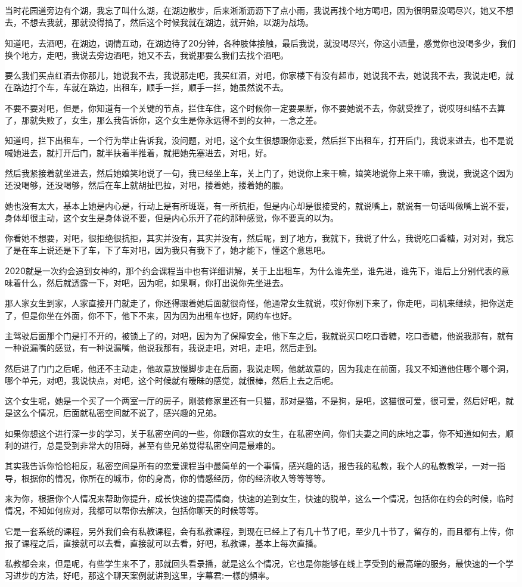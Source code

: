 当时花园道旁边有个湖，我忘了叫什么湖，在湖边散步，后来淅淅沥沥下了点小雨，我说再找个地方喝吧，因为很明显没喝尽兴，她又不想去，不想去我就，那就没得搞了，然后这个时候我就在湖边，就开始，以湖为战场。

知道吧，去酒吧，在湖边，调情互动，在湖边待了20分钟，各种肢体接触，最后我说，就没喝尽兴，你这小酒量，感觉你也没喝多少，我们换个地方，走吧，我说去旁边酒吧，她又不去，我说那要么我们去找个酒吧。

要么我们买点红酒去你那儿，她说我不去，我说那走吧，我买红酒，对吧，你家楼下有没有超市，她说我不去，她说我不去，我说走吧，就在路边打个车，车就在路边，出租车，顺手一拦，顺手一拦，她虽然说不去。

不要不要对吧，但是，你知道有一个关键的节点，拦住车住，这个时候你一定要果断，你不要她说不去，你就受挫了，说哎呀纠结不去算了，那就失败了，女生，那么我告诉你，这个女生是你永远得不到的女神，一念之差。

知道吗，拦下出租车，一个行为举止告诉我，没问题，对吧，这个女生很想跟你恋爱，然后拦下出租车，打开后门，我说来进去，也不是说喊她进去，就打开后门，就半扶着半推着，就把她先塞进去，对吧，好。

然后我紧接着就坐进去，然后她嬉笑地说了一句，我已经坐上车，关上门了，她说你上来干嘛，嬉笑地说你上来干嘛，我说，我说这个因为还没喝够，还没喝够，然后在车上就胡扯巴拉，对吧，搂着她，搂着她的腰。

她也没有太大，基本上她是内心是，行动上是有所斑斑，有一所抗拒，但是内心却是很接受的，就说嘴上，就说有一句话叫做嘴上说不要，身体却很主动，这个女生是身体说不要，但是内心乐开了花的那种感觉，你不要真的以为。

你看她不想要，对吧，很拒绝很抗拒，其实并没有，其实并没有，然后呢，到了地方，我就下，我说了什么，我说吃口香糖，对对对，我忘了是在车上说还是下了车，下了车对吧，因为我只有我下了，她才能下，懂这个意思吧。

2020就是一次约会追到女神的，那个约会课程当中也有详细讲解，关于上出租车，为什么谁先坐，谁先进，谁先下，谁后上分别代表的意味着什么，然后就透露一下，对吧，因为呢，如果啊，你打出说你先坐进去。

那人家女生到家，人家直接开门就走了，你还得跟着她后面就很奇怪，他通常女生就说，哎好你别下来了，你走吧，司机来继续，把你送走了，但是你坐在外面，你不下，他下不来，因为因为出租车也好，网约车也好。

主驾驶后面那个门是打不开的，被锁上了的，对吧，因为为了保障安全，他下车之后，我就说买口吃口香糖，吃口香糖，他说我那有，就有一种说漏嘴的感觉，有一种说漏嘴，他说我那有，我说走吧，对吧，走吧，然后走到。

然后进了门门之后呢，他还不主动走，他故意放慢脚步走在后面，我说走啊，他就故意的，因为我走在前面，我又不知道他住哪个哪个洞，哪个单元，对吧，我说快点，对吧，这个时候就有暧昧的感觉，就很棒，然后上去之后呢。

这个女生呢，她是一个买了一个两室一厅的房子，刚装修家里还有一只猫，那对是猫，不是狗，是吧，这猫很可爱，很可爱，然后好吧，就是这么个情况，后面就私密空间就不说了，感兴趣的兄弟。

如果你想这个进行深一步的学习，关于私密空间的一些，你跟你喜欢的女生，在私密空间，你们夫妻之间的床地之事，你不知道如何去，顺利的进行，总是受到非常大的阻碍，甚至有些兄弟觉得私密空间是最难的。

其实我告诉你恰恰相反，私密空间是所有的恋爱课程当中最简单的一个事情，感兴趣的话，报告我的私教，我个人的私教教学，一对一指导，根据你的情况，你所在的城市，你的身高，你的情感经历，你的经济收入等等等等。

来为你，根据你个人情况来帮助你提升，成长快速的提高情商，快速的追到女生，快速的脱单，这么一个情况，包括你在约会的时候，临时情况，不知如何应对，我都可以帮你去解决，包括你聊天的时候等等。

它是一套系统的课程，另外我们会有私教课程，会有私教课程，到现在已经上了有几十节了吧，至少几十节了，留存的，而且都有上传，你报了课程之后，直接就可以去看，直接就可以去看，好吧，私教课，基本上每次直播。

私教都会来，但是呢，有些学生来不了，那就回头看录播，就是这么个情况，它也是你能够在线上享受到的最高端的服务，最快速的一个学习进步的方法，好吧，那这个聊天案例就讲到这里，字幕君:一樣的頻率。


